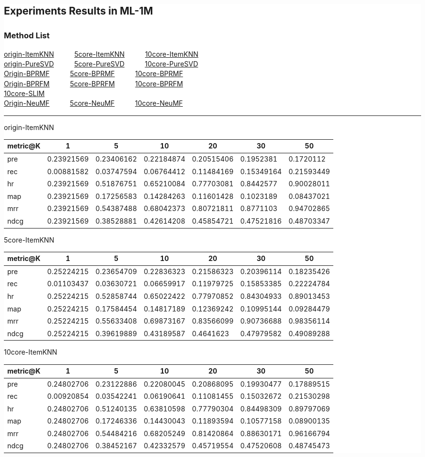 ## Experiments Results in ML-1M

### Method List

[origin-ItemKNN](#origin-ItemKNN)　　　[5core-ItemKNN](#5core-ItemKNN)　　　[10core-ItemKNN](#10core-ItemKNN)  
[origin-PureSVD](#origin-PureSVD)　　　[5core-PureSVD](#5core-PureSVD)　　　[10core-PureSVD](#10core-PureSVD)  
[Origin-BPRMF](#origin-BPRMF)　　　[5core-BPRMF](#5core-BPRMF)　　　[10core-BPRMF](#10core-BPRMF)  
[Origin-BPRFM](#origin-BPRFM)　　　[5core-BPRFM](#5core-BPRFM)　　　[10core-BPRFM](#10core-BPRFM)  
[10core-SLIM](#10core-SLIM)  
[Origin-NeuMF](#origin-NeuMF)　　　[5core-NeuMF](#5core-NeuMF)　　　[10core-NeuMF](#10core-NeuMF)

---

<span id="origin-ItemKNN">origin-ItemKNN</span>

| metric@K | 1          | 5          | 10         | 20         | 30         | 50         |
| -------- | ---------- | ---------- | ---------- | ---------- | ---------- | ---------- |
| pre      | 0.23921569 | 0.23406162 | 0.22184874 | 0.20515406 | 0.1952381  | 0.1720112  |
| rec      | 0.00881582 | 0.03747594 | 0.06764412 | 0.11484169 | 0.15349164 | 0.21593449 |
| hr       | 0.23921569 | 0.51876751 | 0.65210084 | 0.77703081 | 0.8442577  | 0.90028011 |
| map      | 0.23921569 | 0.17256583 | 0.14284263 | 0.11601428 | 0.1023189  | 0.08437021 |
| mrr      | 0.23921569 | 0.54387488 | 0.68042373 | 0.80721811 | 0.8771103  | 0.94702865 |
| ndcg     | 0.23921569 | 0.38528881 | 0.42614208 | 0.45854721 | 0.47521816 | 0.48703347 |

<span id="5core-ItemKNN">5core-ItemKNN</span>

| metric@K | 1          | 5          | 10         | 20         | 30         | 50         |
| -------- | ---------- | ---------- | ---------- | ---------- | ---------- | ---------- |
| pre      | 0.25224215 | 0.23654709 | 0.22836323 | 0.21586323 | 0.20396114 | 0.18235426 |
| rec      | 0.01103437 | 0.03630721 | 0.06659917 | 0.11979725 | 0.15853385 | 0.22224784 |
| hr       | 0.25224215 | 0.52858744 | 0.65022422 | 0.77970852 | 0.84304933 | 0.89013453 |
| map      | 0.25224215 | 0.17584454 | 0.14817189 | 0.12369242 | 0.10995144 | 0.09284479 |
| mrr      | 0.25224215 | 0.55633408 | 0.69873167 | 0.83566099 | 0.90736688 | 0.98356114 |
| ndcg     | 0.25224215 | 0.39619889 | 0.43189587 | 0.4641623  | 0.47979582 | 0.49089288 |

<span id="10core-ItemKNN">10core-ItemKNN</span>

| metric@K | 1          | 5          | 10         | 20         | 30         | 50         |
| -------- | ---------- | ---------- | ---------- | ---------- | ---------- | ---------- |
| pre      | 0.24802706 | 0.23122886 | 0.22080045 | 0.20868095 | 0.19930477 | 0.17889515 |
| rec      | 0.00920854 | 0.03542241 | 0.06190641 | 0.11081455 | 0.15032672 | 0.21530298 |
| hr       | 0.24802706 | 0.51240135 | 0.63810598 | 0.77790304 | 0.84498309 | 0.89797069 |
| map      | 0.24802706 | 0.17246336 | 0.14430043 | 0.11893594 | 0.10577158 | 0.08900135 |
| mrr      | 0.24802706 | 0.54484216 | 0.68205249 | 0.81420864 | 0.88630171 | 0.96166794 |
| ndcg     | 0.24802706 | 0.38452167 | 0.42332579 | 0.45719554 | 0.47520608 | 0.48745473 |
